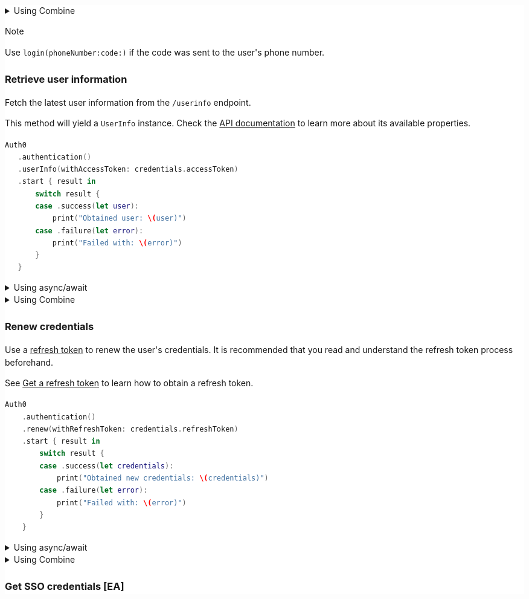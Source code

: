 <details><summary>Using Combine</summary></details>

> [!NOTE]
> Use `login(phoneNumber:code:)` if the code was sent to the user's phone number.

### Retrieve user information

Fetch the latest user information from the `/userinfo` endpoint.

This method will yield a `UserInfo` instance. Check the [API documentation](https://auth0.github.io/Auth0.swift/documentation/auth0/userinfo) to learn more about its available properties.

```swift
Auth0
   .authentication()
   .userInfo(withAccessToken: credentials.accessToken)
   .start { result in
       switch result {
       case .success(let user):
           print("Obtained user: \(user)")
       case .failure(let error):
           print("Failed with: \(error)")
       }
   }
```

<details><summary>Using async/await</summary></details>

<details><summary>Using Combine</summary></details>

### Renew credentials

Use a [refresh token](https://auth0.com/docs/secure/tokens/refresh-tokens) to renew the user's credentials. It is recommended that you read and understand the refresh token process beforehand.

See [Get a refresh token](#get-a-refresh-token) to learn how to obtain a refresh token.

```swift
Auth0
    .authentication()
    .renew(withRefreshToken: credentials.refreshToken)
    .start { result in
        switch result {
        case .success(let credentials):
            print("Obtained new credentials: \(credentials)")
        case .failure(let error):
            print("Failed with: \(error)")
        }
    }
```

<details><summary>Using async/await</summary></details>

<details><summary>Using Combine</summary></details>

### Get SSO credentials [EA]
